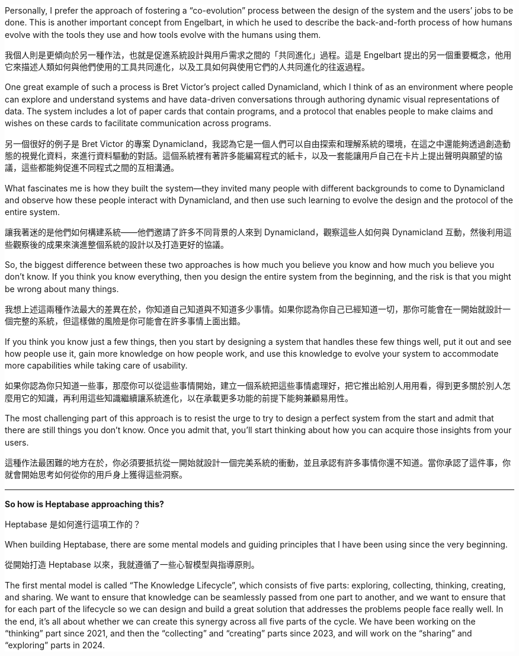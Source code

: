 Personally, I prefer the approach of fostering a “co-evolution” process between the design of the system and the users’ jobs to be done. This is another important concept from Engelbart, in which he used to describe the back-and-forth process of how humans evolve with the tools they use and how tools evolve with the humans using them.

我個人則是更傾向於另一種作法，也就是促進系統設計與用戶需求之間的「共同進化」過程。這是 Engelbart 提出的另一個重要概念，他用它來描述人類如何與他們使用的工具共同進化，以及工具如何與使用它們的人共同進化的往返過程。

One great example of such a process is Bret Victor’s project called Dynamicland, which I think of as an environment where people can explore and understand systems and have data-driven conversations through authoring dynamic visual representations of data. The system includes a lot of paper cards that contain programs, and a protocol that enables people to make claims and wishes on these cards to facilitate communication across programs.

另一個很好的例子是 Bret Victor 的專案 Dynamicland，我認為它是一個人們可以自由探索和理解系統的環境，在這之中還能夠透過創造動態的視覺化資料，來進行資料驅動的對話。這個系統裡有著許多能編寫程式的紙卡，以及一套能讓用戶自己在卡片上提出聲明與願望的協議，這些都能夠促進不同程式之間的互相溝通。

What fascinates me is how they built the system—they invited many people with different backgrounds to come to Dynamicland and observe how these people interact with Dynamicland, and then use such learning to evolve the design and the protocol of the entire system.

讓我著迷的是他們如何構建系統——他們邀請了許多不同背景的人來到 Dynamicland，觀察這些人如何與 Dynamicland 互動，然後利用這些觀察後的成果來演進整個系統的設計以及打造更好的協議。

So, the biggest difference between these two approaches is how much you believe you know and how much you believe you don’t know. If you think you know everything, then you design the entire system from the beginning, and the risk is that you might be wrong about many things.

我想上述這兩種作法最大的差異在於，你知道自己知道與不知道多少事情。如果你認為你自己已經知道一切，那你可能會在一開始就設計一個完整的系統，但這樣做的風險是你可能會在許多事情上面出錯。

If you think you know just a few things, then you start by designing a system that handles these few things well, put it out and see how people use it, gain more knowledge on how people work, and use this knowledge to evolve your system to accommodate more capabilities while taking care of usability.

如果你認為你只知道一些事，那麼你可以從這些事情開始，建立一個系統把這些事情處理好，把它推出給別人用用看，得到更多關於別人怎麼用它的知識，再利用這些知識繼續讓系統進化，以在承載更多功能的前提下能夠兼顧易用性。

The most challenging part of this approach is to resist the urge to try to design a perfect system from the start and admit that there are still things you don’t know. Once you admit that, you’ll start thinking about how you can acquire those insights from your users.

這種作法最困難的地方在於，你必須要抵抗從一開始就設計一個完美系統的衝動，並且承認有許多事情你還不知道。當你承認了這件事，你就會開始思考如何從你的用戶身上獲得這些洞察。

---

**So how is Heptabase approaching this?**

Heptabase 是如何進行這項工作的？

When building Heptabase, there are some mental models and guiding principles that I have been using since the very beginning.

從開始打造 Heptabase 以來，我就遵循了一些心智模型與指導原則。

The first mental model is called “The Knowledge Lifecycle”, which consists of five parts: exploring, collecting, thinking, creating, and sharing. We want to ensure that knowledge can be seamlessly passed from one part to another, and we want to ensure that for each part of the lifecycle so we can design and build a great solution that addresses the problems people face really well. In the end, it’s all about whether we can create this synergy across all five parts of the cycle. We have been working on the “thinking” part since 2021, and then the “collecting” and “creating” parts since 2023, and will work on the “sharing” and “exploring” parts in 2024.
